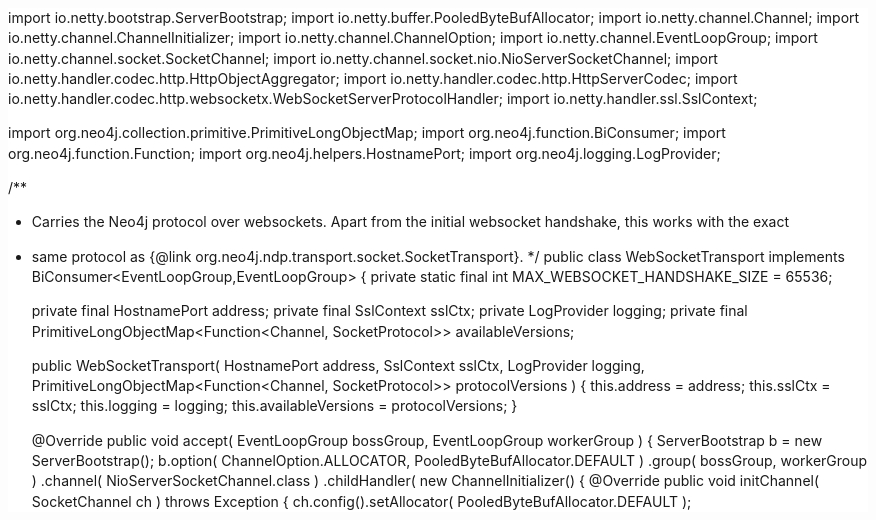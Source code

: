import io.netty.bootstrap.ServerBootstrap;
import io.netty.buffer.PooledByteBufAllocator;
import io.netty.channel.Channel;
import io.netty.channel.ChannelInitializer;
import io.netty.channel.ChannelOption;
import io.netty.channel.EventLoopGroup;
import io.netty.channel.socket.SocketChannel;
import io.netty.channel.socket.nio.NioServerSocketChannel;
import io.netty.handler.codec.http.HttpObjectAggregator;
import io.netty.handler.codec.http.HttpServerCodec;
import io.netty.handler.codec.http.websocketx.WebSocketServerProtocolHandler;
import io.netty.handler.ssl.SslContext;

import org.neo4j.collection.primitive.PrimitiveLongObjectMap;
import org.neo4j.function.BiConsumer;
import org.neo4j.function.Function;
import org.neo4j.helpers.HostnamePort;
import org.neo4j.logging.LogProvider;

/**
 * Carries the Neo4j protocol over websockets. Apart from the initial websocket handshake, this works with the exact
 * same protocol as {@link org.neo4j.ndp.transport.socket.SocketTransport}.
 */
public class WebSocketTransport implements BiConsumer<EventLoopGroup,EventLoopGroup>
{
    private static final int MAX_WEBSOCKET_HANDSHAKE_SIZE = 65536;

    private final HostnamePort address;
    private final SslContext sslCtx;
    private LogProvider logging;
    private final PrimitiveLongObjectMap<Function<Channel, SocketProtocol>> availableVersions;

    public WebSocketTransport( HostnamePort address, SslContext sslCtx, LogProvider logging,
            PrimitiveLongObjectMap<Function<Channel, SocketProtocol>> protocolVersions )
    {
        this.address = address;
        this.sslCtx = sslCtx;
        this.logging = logging;
        this.availableVersions = protocolVersions;
    }

    @Override
    public void accept( EventLoopGroup bossGroup, EventLoopGroup workerGroup )
    {
        ServerBootstrap b = new ServerBootstrap();
        b.option( ChannelOption.ALLOCATOR, PooledByteBufAllocator.DEFAULT )
         .group( bossGroup, workerGroup )
         .channel( NioServerSocketChannel.class )
         .childHandler( new ChannelInitializer<SocketChannel>()
                {
                    @Override
                    public void initChannel( SocketChannel ch ) throws Exception
                    {
                        ch.config().setAllocator( PooledByteBufAllocator.DEFAULT );
